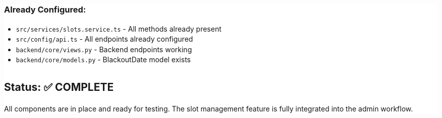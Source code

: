 ### Already Configured:
- `src/services/slots.service.ts` - All methods already present
- `src/config/api.ts` - All endpoints already configured
- `backend/core/views.py` - Backend endpoints working
- `backend/core/models.py` - BlackoutDate model exists

## Status: ✅ COMPLETE

All components are in place and ready for testing. The slot management feature is fully integrated into the admin workflow.
